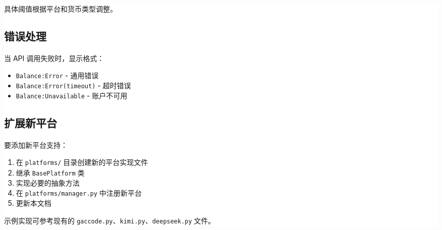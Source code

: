 具体阈值根据平台和货币类型调整。

## 错误处理

当 API 调用失败时，显示格式：

- `Balance:Error` - 通用错误
- `Balance:Error(timeout)` - 超时错误
- `Balance:Unavailable` - 账户不可用

## 扩展新平台

要添加新平台支持：

1. 在 `platforms/` 目录创建新的平台实现文件
2. 继承 `BasePlatform` 类
3. 实现必要的抽象方法
4. 在 `platforms/manager.py` 中注册新平台
5. 更新本文档

示例实现可参考现有的 `gaccode.py`、`kimi.py`、`deepseek.py` 文件。
